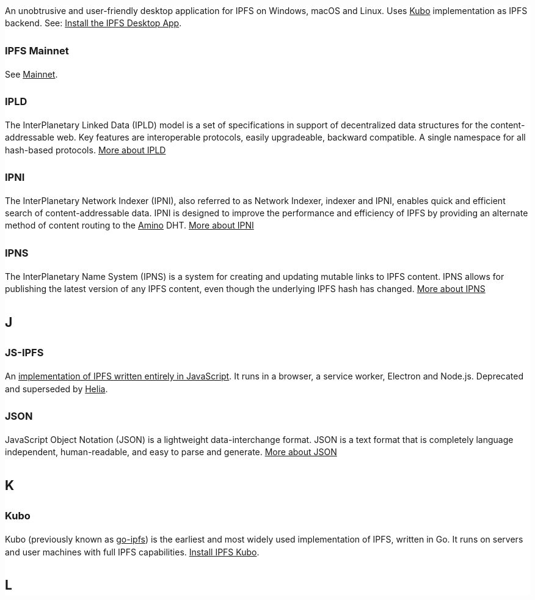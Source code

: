 An unobtrusive and user-friendly desktop application for IPFS on Windows, macOS and Linux. Uses [Kubo](#kubo) implementation as IPFS backend. See: [Install the IPFS Desktop App](../install/ipfs-desktop.md).

### IPFS Mainnet

See [Mainnet](#mainnet).

### IPLD

The InterPlanetary Linked Data (IPLD) model is a set of specifications in support of decentralized data structures for the content-addressable web. Key features are interoperable protocols, easily upgradeable, backward compatible. A single namespace for all hash-based protocols. [More about IPLD](https://ipld.io/)

### IPNI

The InterPlanetary Network Indexer (IPNI), also referred to as Network Indexer, indexer and IPNI, enables quick and efficient search of content-addressable data. IPNI is designed to improve the performance and efficiency of IPFS by providing an alternate method of content routing to the [Amino](#amino) DHT. [More about IPNI](../concepts/ipni.md)

### IPNS

The InterPlanetary Name System (IPNS) is a system for creating and updating mutable links to IPFS content. IPNS allows for publishing the latest version of any IPFS content, even though the underlying IPFS hash has changed. [More about IPNS](ipns.md)

## J

### JS-IPFS

An [implementation of IPFS written entirely in JavaScript](https://github.com/ipfs/js-ipfs). It runs in a browser, a service worker, Electron and Node.js. Deprecated and superseded by [Helia](#helia).

### JSON

JavaScript Object Notation (JSON) is a lightweight data-interchange format. JSON is a text format that is completely language independent, human-readable, and easy to parse and generate. [More about JSON](https://www.json.org/)

## K

### Kubo

Kubo (previously known as [go-ipfs](#go-ipfs)) is the earliest and most widely used implementation of IPFS, written in Go. It runs on servers and user machines with full IPFS capabilities. [Install IPFS Kubo](../install/command-line.md).

## L
